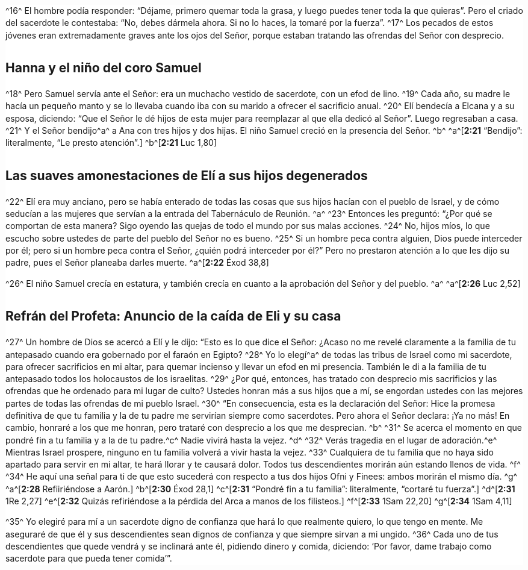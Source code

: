 ^16^ El hombre podía responder: “Déjame, primero quemar toda la grasa, y luego puedes tener toda la que quieras”. Pero el criado del sacerdote le contestaba: “No, debes dármela ahora. Si no lo haces, la tomaré por la fuerza”. ^17^ Los pecados de estos jóvenes eran extremadamente graves ante los ojos del Señor, porque estaban tratando las ofrendas del Señor con desprecio. 

## Hanna y el niño del coro Samuel
^18^ Pero Samuel servía ante el Señor: era un muchacho vestido de sacerdote, con un efod de lino. ^19^ Cada año, su madre le hacía un pequeño manto y se lo llevaba cuando iba con su marido a ofrecer el sacrificio anual. ^20^ Elí bendecía a Elcana y a su esposa, diciendo: “Que el Señor le dé hijos de esta mujer para reemplazar al que ella dedicó al Señor”. Luego regresaban a casa. ^21^ Y el Señor bendijo^a^ a Ana con tres hijos y dos hijas. El niño Samuel creció en la presencia del Señor. ^b^ 
^a^[**2:21** “Bendijo”: literalmente, “Le presto atención”.] ^b^[**2:21** Luc 1,80]

## Las suaves amonestaciones de Elí a sus hijos degenerados
^22^ Elí era muy anciano, pero se había enterado de todas las cosas que sus hijos hacían con el pueblo de Israel, y de cómo seducían a las mujeres que servían a la entrada del Tabernáculo de Reunión. ^a^ ^23^ Entonces les preguntó: “¿Por qué se comportan de esta manera? Sigo oyendo las quejas de todo el mundo por sus malas acciones. ^24^ No, hijos míos, lo que escucho sobre ustedes de parte del pueblo del Señor no es bueno. ^25^ Si un hombre peca contra alguien, Dios puede interceder por él; pero si un hombre peca contra el Señor, ¿quién podrá interceder por él?” Pero no prestaron atención a lo que les dijo su padre, pues el Señor planeaba darles muerte. 
^a^[**2:22** Éxod 38,8]

^26^ El niño Samuel crecía en estatura, y también crecía en cuanto a la aprobación del Señor y del pueblo. ^a^ 
^a^[**2:26** Luc 2,52]

## Refrán del Profeta: Anuncio de la caída de Eli y su casa
^27^ Un hombre de Dios se acercó a Elí y le dijo: “Esto es lo que dice el Señor: ¿Acaso no me revelé claramente a la familia de tu antepasado cuando era gobernado por el faraón en Egipto? ^28^ Yo lo elegí^a^ de todas las tribus de Israel como mi sacerdote, para ofrecer sacrificios en mi altar, para quemar incienso y llevar un efod en mi presencia. También le di a la familia de tu antepasado todos los holocaustos de los israelitas. ^29^ ¿Por qué, entonces, has tratado con desprecio mis sacrificios y las ofrendas que he ordenado para mi lugar de culto? Ustedes honran más a sus hijos que a mí, se engordan ustedes con las mejores partes de todas las ofrendas de mi pueblo Israel. ^30^ “En consecuencia, esta es la declaración del Señor: Hice la promesa definitiva de que tu familia y la de tu padre me servirían siempre como sacerdotes. Pero ahora el Señor declara: ¡Ya no más! En cambio, honraré a los que me honran, pero trataré con desprecio a los que me desprecian. ^b^ ^31^ Se acerca el momento en que pondré fin a tu familia y a la de tu padre.^c^ Nadie vivirá hasta la vejez. ^d^ ^32^ Verás tragedia en el lugar de adoración.^e^ Mientras Israel prospere, ninguno en tu familia volverá a vivir hasta la vejez. ^33^ Cualquiera de tu familia que no haya sido apartado para servir en mi altar, te hará llorar y te causará dolor. Todos tus descendientes morirán aún estando llenos de vida. ^f^ ^34^ He aquí una señal para ti de que esto sucederá con respecto a tus dos hijos Ofni y Finees: ambos morirán el mismo día. ^g^ 
^a^[**2:28** Refiiriéndose a Aarón.] ^b^[**2:30** Éxod 28,1] ^c^[**2:31** “Pondré fin a tu familia”: literalmente, “cortaré tu fuerza”.] ^d^[**2:31** 1Re 2,27] ^e^[**2:32** Quizás refiriéndose a la pérdida del Arca a manos de los filisteos.] ^f^[**2:33** 1Sam 22,20] ^g^[**2:34** 1Sam 4,11]

^35^ Yo elegiré para mí a un sacerdote digno de confianza que hará lo que realmente quiero, lo que tengo en mente. Me aseguraré de que él y sus descendientes sean dignos de confianza y que siempre sirvan a mi ungido. ^36^ Cada uno de tus descendientes que quede vendrá y se inclinará ante él, pidiendo dinero y comida, diciendo: ‘Por favor, dame trabajo como sacerdote para que pueda tener comida’”.
